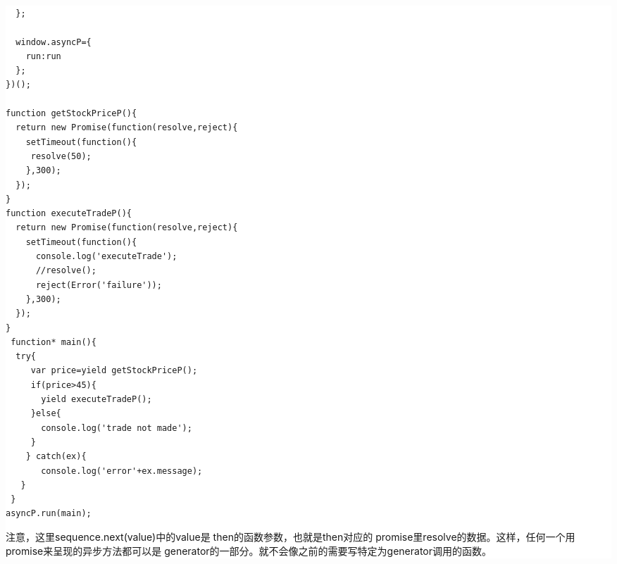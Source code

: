 ```
  };
  
  window.asyncP={
    run:run
  };
})();

function getStockPriceP(){
  return new Promise(function(resolve,reject){
    setTimeout(function(){
     resolve(50);
    },300);
  });
}
function executeTradeP(){
  return new Promise(function(resolve,reject){
    setTimeout(function(){
      console.log('executeTrade');
      //resolve();
      reject(Error('failure'));
    },300);
  });
}
 function* main(){
  try{
     var price=yield getStockPriceP();
     if(price>45){
       yield executeTradeP();
     }else{
       console.log('trade not made');
     }
    } catch(ex){
       console.log('error'+ex.message);
   }
 }
asyncP.run(main);

```
注意，这里sequence.next(value)中的value是 then的函数参数，也就是then对应的
promise里resolve的数据。这样，任何一个用promise来呈现的异步方法都可以是
generator的一部分。就不会像之前的需要写特定为generator调用的函数。























